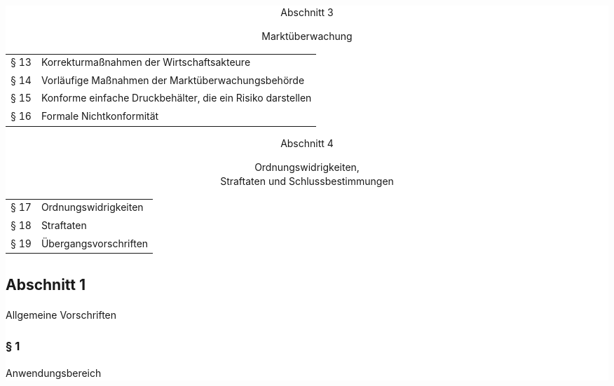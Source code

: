 <div class="S0" style="text-align:center;">

Abschnitt 3

</div>

<div class="S0" style="text-align:center;">

Marktüberwachung

</div>

|      |                                                            |
| :--- | :--------------------------------------------------------- |
| § 13 | Korrekturmaßnahmen der Wirtschaftsakteure                  |
| § 14 | Vorläufige Maßnahmen der Marktüberwachungsbehörde          |
| § 15 | Konforme einfache Druckbehälter, die ein Risiko darstellen |
| § 16 | Formale Nichtkonformität                                   |

<div class="S0" style="text-align:center;">

Abschnitt 4

</div>

<div class="S0" style="text-align:center;">

Ordnungswidrigkeiten,  
Straftaten und Schlussbestimmungen

</div>

|      |                       |
| :--- | :-------------------- |
| § 17 | Ordnungswidrigkeiten  |
| § 18 | Straftaten            |
| § 19 | Übergangsvorschriften |

</div>

</div>

</div>

<span id="BJNR059710016BJNG000100000.html"></span>

## Abschnitt 1  
Allgemeine Vorschriften

<span id="BJNR059710016BJNE000200000.html"></span>

### § 1  
Anwendungsbereich

